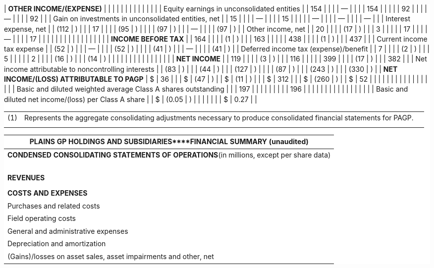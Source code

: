 | **OTHER INCOME/(EXPENSE)** |  |  |  |  |  |  |  |  |  |  |  |  |
| Equity earnings in unconsolidated entities |  | 154 |  |  |  | — |  |  |  | 154 |  |  |  |  | 92 |  |  |  | — |  |  |  | 92 |  |
| Gain on investments in unconsolidated entities, net |  | 15 |  |  |  | — |  |  |  | 15 |  |  |  |  | — |  |  |  | — |  |  |  | — |  |
| Interest expense, net |  | (112 | ) |  |  | 17 |  |  |  | (95 | ) |  |  |  | (97 | ) |  |  | — |  |  |  | (97 | ) |
| Other income, net |  | 20 |  |  |  | (17 | ) |  |  | 3 |  |  |  |  | 17 |  |  |  | — |  |  |  | 17 |  |
|  |  |  |  |  |  |  |  |  |  |  |  |  |
| **INCOME BEFORE TAX** |  | 164 |  |  |  | (1 | ) |  |  | 163 |  |  |  |  | 438 |  |  |  | (1 | ) |  |  | 437 |  |
| Current income tax expense |  | (52 | ) |  |  | — |  |  |  | (52 | ) |  |  |  | (41 | ) |  |  | — |  |  |  | (41 | ) |
| Deferred income tax (expense)/benefit |  | 7 |  |  |  | (2 | ) |  |  | 5 |  |  |  |  | 2 |  |  |  | (16 | ) |  |  | (14 | ) |
|  |  |  |  |  |  |  |  |  |  |  |  |  |
| **NET INCOME** |  | 119 |  |  |  | (3 | ) |  |  | 116 |  |  |  |  | 399 |  |  |  | (17 | ) |  |  | 382 |  |
| Net income attributable to noncontrolling interests |  | (83 | ) |  |  | (44 | ) |  |  | (127 | ) |  |  |  | (87 | ) |  |  | (243 | ) |  |  | (330 | ) |
| **NET INCOME/(LOSS) ATTRIBUTABLE TO PAGP** | $ | 36 |  |  | $ | (47 | ) |  | $ | (11 | ) |  |  | $ | 312 |  |  | $ | (260 | ) |  | $ | 52 |  |
|  |  |  |  |  |  |  |  |  |  |  |  |  |
| Basic and diluted weighted average Class A shares outstanding |  |  | 197 |  |  |  |  |  |  |  |  | 196 |  |
|  |  |  |  |  |  |  |  |  |  |  |  |  |
| Basic and diluted net income/(loss) per Class A share |  | $ | (0.05 | ) |  |  |  |  |  |  | $ | 0.27 |  |

  


|  |  |  |
| --- | --- | --- |
| (1) | Represents the aggregate consolidating adjustments necessary to produce consolidated financial statements for PAGP. |
|  |  |  |

  


| **PLAINS GP HOLDINGS AND SUBSIDIARIES****FINANCIAL SUMMARY** (unaudited) |
| --- |
| **CONDENSED CONSOLIDATING STATEMENTS OF OPERATIONS**(in millions, except per share data) |
|  |  |  |  |  |
|  | **Twelve Months Ended****December 31, 2024** |  |  | **Twelve Months Ended****December 31, 2023** |
|  |  |  | **Consolidating** |  |  |  |  |  |  | **Consolidating** |  |  |
|  | **PAA** |  | **Adjustments** **(1)** |  | **PAGP** |  |  | **PAA** |  | **Adjustments** **(1)** |  | **PAGP** |
| **REVENUES** | $ | 50,073 |  |  | $ | — |  |  | $ | 50,073 |  |  |  | $ | 48,712 |  |  | $ | — |  |  | $ | 48,712 |  |
|  |  |  |  |  |  |  |  |  |  |  |  |  |
| **COSTS AND EXPENSES** |  |  |  |  |  |  |  |  |  |  |  |  |
| Purchases and related costs |  | 45,560 |  |  |  | — |  |  |  | 45,560 |  |  |  |  | 44,531 |  |  |  | — |  |  |  | 44,531 |  |
| Field operating costs |  | 1,768 |  |  |  | — |  |  |  | 1,768 |  |  |  |  | 1,425 |  |  |  | — |  |  |  | 1,425 |  |
| General and administrative expenses |  | 381 |  |  |  | 6 |  |  |  | 387 |  |  |  |  | 350 |  |  |  | 6 |  |  |  | 356 |  |
| Depreciation and amortization |  | 1,026 |  |  |  | — |  |  |  | 1,026 |  |  |  |  | 1,048 |  |  |  | 3 |  |  |  | 1,051 |  |
| (Gains)/losses on asset sales, asset impairments and other, net |  | 160 |  |  |  | — |  |  |  | 160 |  |  |  |  | (152 | ) |  |  | — |  |  |  | (152 | ) |